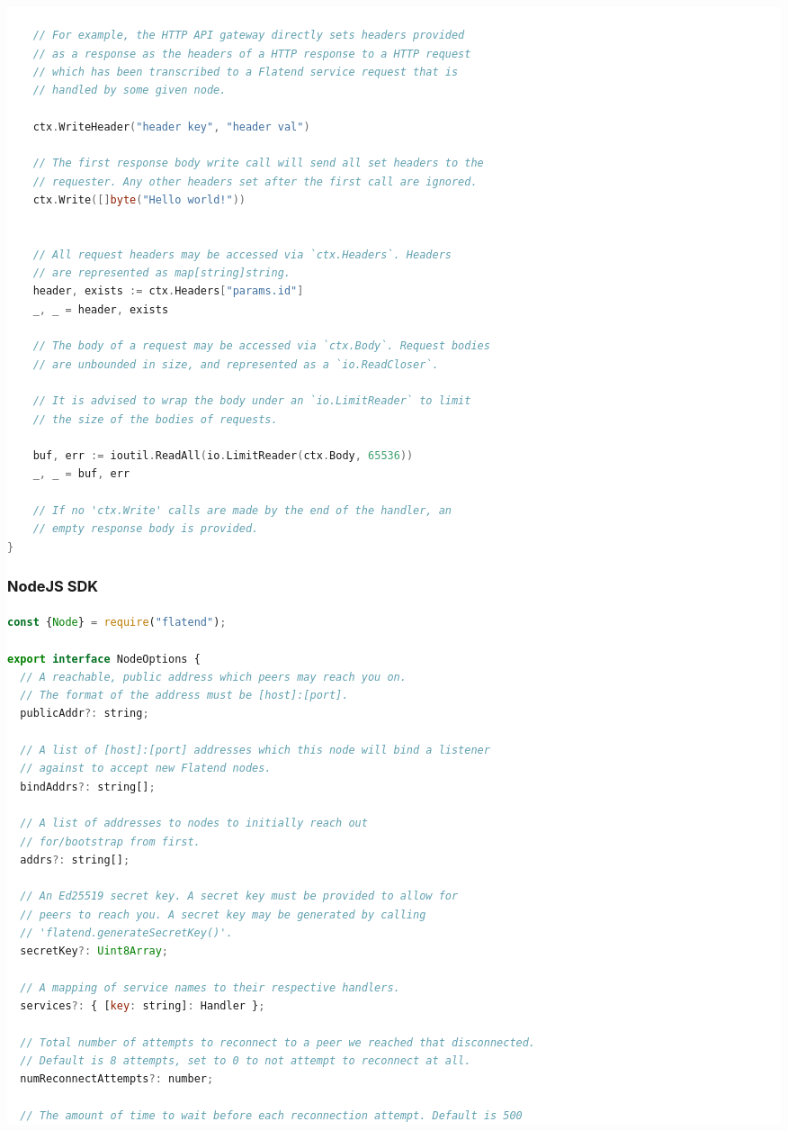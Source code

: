 ```go
    
    // For example, the HTTP API gateway directly sets headers provided
    // as a response as the headers of a HTTP response to a HTTP request
    // which has been transcribed to a Flatend service request that is
    // handled by some given node.

    ctx.WriteHeader("header key", "header val")

    // The first response body write call will send all set headers to the
    // requester. Any other headers set after the first call are ignored.
    ctx.Write([]byte("Hello world!"))


    // All request headers may be accessed via `ctx.Headers`. Headers
    // are represented as map[string]string.
    header, exists := ctx.Headers["params.id"]
    _, _ = header, exists

    // The body of a request may be accessed via `ctx.Body`. Request bodies
    // are unbounded in size, and represented as a `io.ReadCloser`.
    
    // It is advised to wrap the body under an `io.LimitReader` to limit
    // the size of the bodies of requests.

    buf, err := ioutil.ReadAll(io.LimitReader(ctx.Body, 65536))
    _, _ = buf, err

    // If no 'ctx.Write' calls are made by the end of the handler, an
    // empty response body is provided.
}
```

### NodeJS SDK

```js
const {Node} = require("flatend");

export interface NodeOptions {
  // A reachable, public address which peers may reach you on.
  // The format of the address must be [host]:[port].
  publicAddr?: string;

  // A list of [host]:[port] addresses which this node will bind a listener
  // against to accept new Flatend nodes.
  bindAddrs?: string[];

  // A list of addresses to nodes to initially reach out
  // for/bootstrap from first.
  addrs?: string[];

  // An Ed25519 secret key. A secret key must be provided to allow for
  // peers to reach you. A secret key may be generated by calling
  // 'flatend.generateSecretKey()'.
  secretKey?: Uint8Array;

  // A mapping of service names to their respective handlers.
  services?: { [key: string]: Handler };

  // Total number of attempts to reconnect to a peer we reached that disconnected.
  // Default is 8 attempts, set to 0 to not attempt to reconnect at all.
  numReconnectAttempts?: number;

  // The amount of time to wait before each reconnection attempt. Default is 500
```